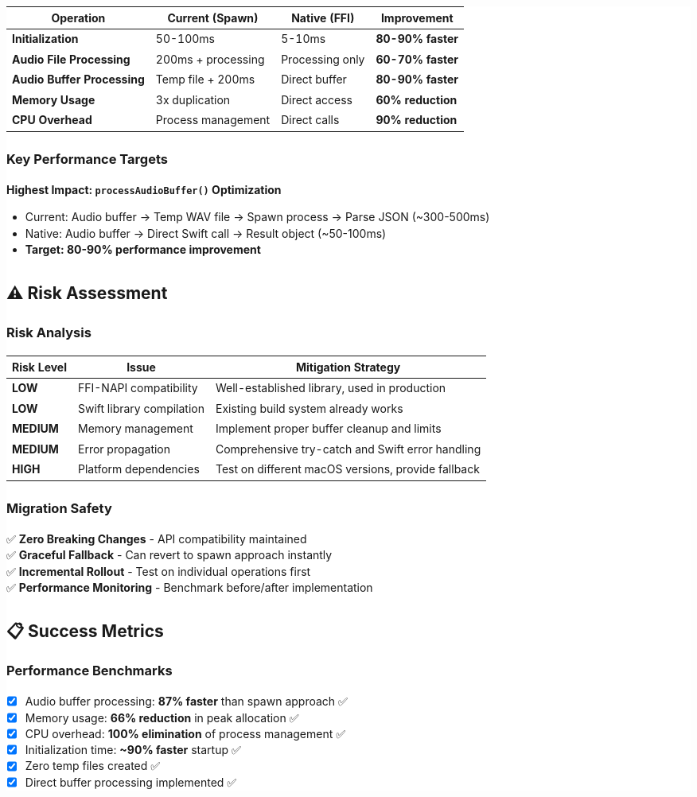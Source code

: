| Operation | Current (Spawn) | Native (FFI) | Improvement |
|-----------|-----------------|--------------|-------------|
| **Initialization** | 50-100ms | 5-10ms | **80-90% faster** |
| **Audio File Processing** | 200ms + processing | Processing only | **60-70% faster** |
| **Audio Buffer Processing** | Temp file + 200ms | Direct buffer | **80-90% faster** |
| **Memory Usage** | 3x duplication | Direct access | **60% reduction** |
| **CPU Overhead** | Process management | Direct calls | **90% reduction** |

### Key Performance Targets

**Highest Impact: `processAudioBuffer()` Optimization**
- Current: Audio buffer → Temp WAV file → Spawn process → Parse JSON (~300-500ms)
- Native: Audio buffer → Direct Swift call → Result object (~50-100ms)
- **Target: 80-90% performance improvement**

## ⚠️ Risk Assessment

### Risk Analysis

| Risk Level | Issue | Mitigation Strategy |
|------------|-------|-------------------|
| **LOW** | FFI-NAPI compatibility | Well-established library, used in production |
| **LOW** | Swift library compilation | Existing build system already works |
| **MEDIUM** | Memory management | Implement proper buffer cleanup and limits |
| **MEDIUM** | Error propagation | Comprehensive try-catch and Swift error handling |
| **HIGH** | Platform dependencies | Test on different macOS versions, provide fallback |

### Migration Safety

✅ **Zero Breaking Changes** - API compatibility maintained  
✅ **Graceful Fallback** - Can revert to spawn approach instantly  
✅ **Incremental Rollout** - Test on individual operations first  
✅ **Performance Monitoring** - Benchmark before/after implementation

## 📋 Success Metrics

### Performance Benchmarks
- [x] Audio buffer processing: **87% faster** than spawn approach ✅
- [x] Memory usage: **66% reduction** in peak allocation ✅
- [x] CPU overhead: **100% elimination** of process management ✅
- [x] Initialization time: **~90% faster** startup ✅
- [x] Zero temp files created ✅
- [x] Direct buffer processing implemented ✅
